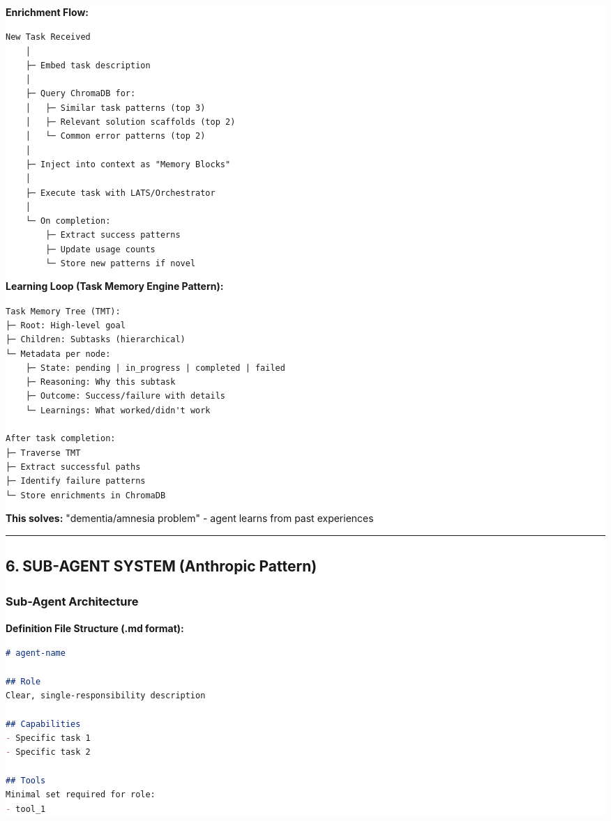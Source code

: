 ```python
```

**Enrichment Flow:**

```
New Task Received
    │
    ├─ Embed task description
    │
    ├─ Query ChromaDB for:
    │   ├─ Similar task patterns (top 3)
    │   ├─ Relevant solution scaffolds (top 2)
    │   └─ Common error patterns (top 2)
    │
    ├─ Inject into context as "Memory Blocks"
    │
    ├─ Execute task with LATS/Orchestrator
    │
    └─ On completion:
        ├─ Extract success patterns
        ├─ Update usage counts
        └─ Store new patterns if novel
```

**Learning Loop (Task Memory Engine Pattern):**

```
Task Memory Tree (TMT):
├─ Root: High-level goal
├─ Children: Subtasks (hierarchical)
└─ Metadata per node:
    ├─ State: pending | in_progress | completed | failed
    ├─ Reasoning: Why this subtask
    ├─ Outcome: Success/failure with details
    └─ Learnings: What worked/didn't work

After task completion:
├─ Traverse TMT
├─ Extract successful paths
├─ Identify failure patterns
└─ Store enrichments in ChromaDB
```

**This solves:** "dementia/amnesia problem" - agent learns from past experiences

---

## 6. SUB-AGENT SYSTEM (Anthropic Pattern)

### Sub-Agent Architecture

**Definition File Structure (.md format):**

```markdown
# agent-name

## Role
Clear, single-responsibility description

## Capabilities
- Specific task 1
- Specific task 2

## Tools
Minimal set required for role:
- tool_1
```
